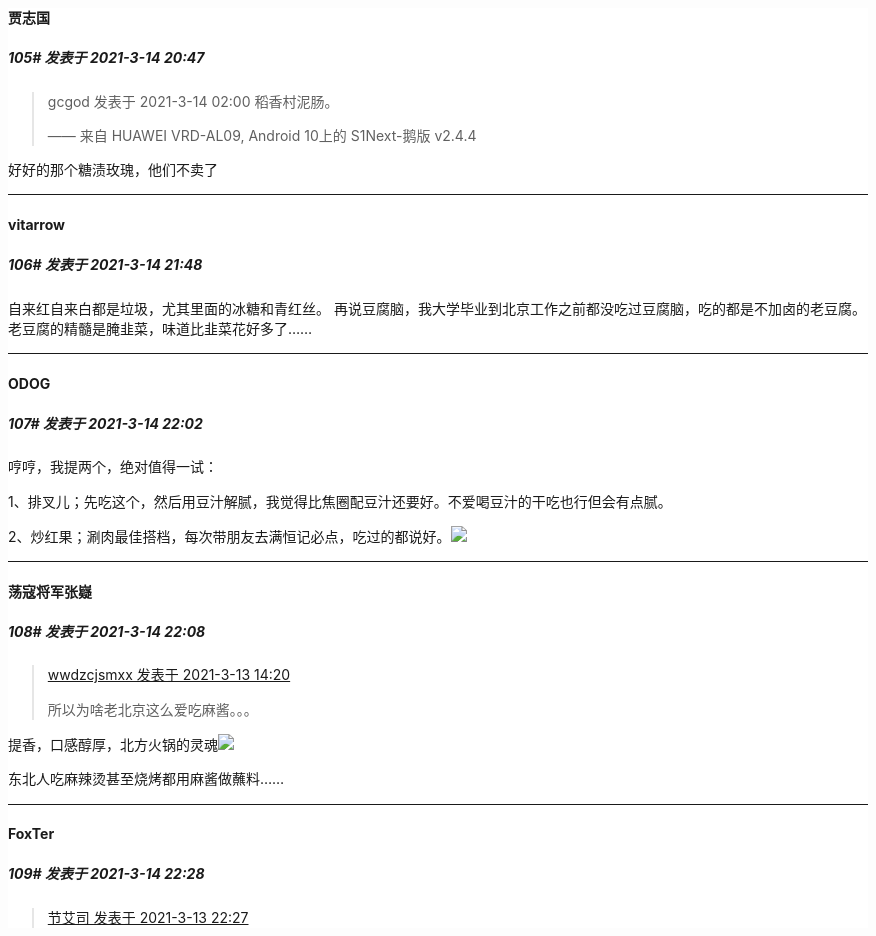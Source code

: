 ####  贾志国  
##### 105#       发表于 2021-3-14 20:47


<blockquote>gcgod 发表于 2021-3-14 02:00
稻香村泥肠。


—— 来自 HUAWEI VRD-AL09, Android 10上的 S1Next-鹅版 v2.4.4</blockquote>
好好的那个糖渍玫瑰，他们不卖了


*****

####  vitarrow  
##### 106#       发表于 2021-3-14 21:48


自来红自来白都是垃圾，尤其里面的冰糖和青红丝。
再说豆腐脑，我大学毕业到北京工作之前都没吃过豆腐脑，吃的都是不加卤的老豆腐。老豆腐的精髓是腌韭菜，味道比韭菜花好多了……


*****

####  ODOG  
##### 107#       发表于 2021-3-14 22:02


哼哼，我提两个，绝对值得一试：

1、排叉儿；先吃这个，然后用豆汁解腻，我觉得比焦圈配豆汁还要好。不爱喝豆汁的干吃也行但会有点腻。

2、炒红果；涮肉最佳搭档，每次带朋友去满恒记必点，吃过的都说好。<img src="https://static.saraba1st.com/image/smiley/face2017/057.png" referrerpolicy="no-referrer">


*****

####  荡寇将军张嶷  
##### 108#       发表于 2021-3-14 22:08


<blockquote><a href="httphttps://bbs.saraba1st.com/2b/forum.php?mod=redirect&amp;goto=findpost&amp;pid=50610714&amp;ptid=1992945" target="_blank">wwdzcjsmxx 发表于 2021-3-13 14:20</a>

所以为啥老北京这么爱吃麻酱。。。</blockquote>
提香，口感醇厚，北方火锅的灵魂<img src="https://static.saraba1st.com/image/smiley/face2017/067.png" referrerpolicy="no-referrer">

东北人吃麻辣烫甚至烧烤都用麻酱做蘸料……


*****

####  FoxTer  
##### 109#       发表于 2021-3-14 22:28


<blockquote><a href="httphttps://bbs.saraba1st.com/2b/forum.php?mod=redirect&amp;goto=findpost&amp;pid=50615928&amp;ptid=1992945" target="_blank">节艾司 发表于 2021-3-13 22:27</a>
